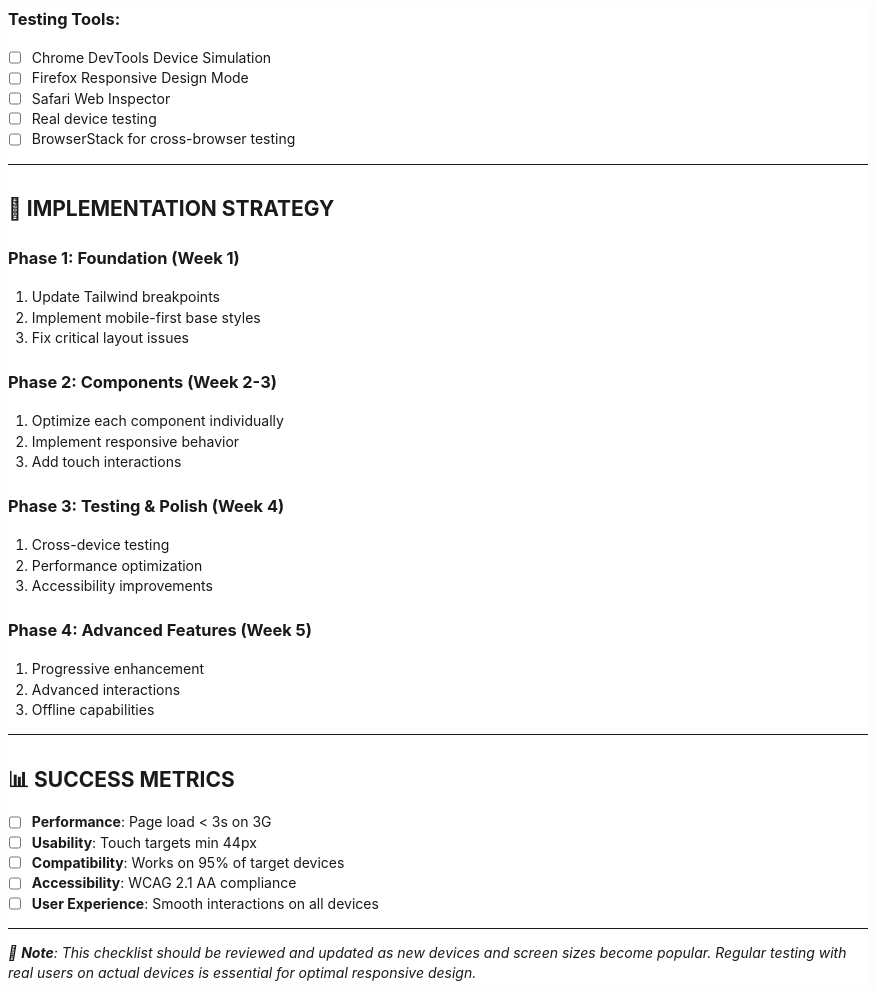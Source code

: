 ### **Testing Tools:**
- [ ] Chrome DevTools Device Simulation
- [ ] Firefox Responsive Design Mode
- [ ] Safari Web Inspector
- [ ] Real device testing
- [ ] BrowserStack for cross-browser testing

---

## 🚀 **IMPLEMENTATION STRATEGY**

### **Phase 1: Foundation** (Week 1)
1. Update Tailwind breakpoints
2. Implement mobile-first base styles
3. Fix critical layout issues

### **Phase 2: Components** (Week 2-3)
1. Optimize each component individually
2. Implement responsive behavior
3. Add touch interactions

### **Phase 3: Testing & Polish** (Week 4)
1. Cross-device testing
2. Performance optimization
3. Accessibility improvements

### **Phase 4: Advanced Features** (Week 5)
1. Progressive enhancement
2. Advanced interactions
3. Offline capabilities

---

## 📊 **SUCCESS METRICS**

- [ ] **Performance**: Page load < 3s on 3G
- [ ] **Usability**: Touch targets min 44px
- [ ] **Compatibility**: Works on 95% of target devices
- [ ] **Accessibility**: WCAG 2.1 AA compliance
- [ ] **User Experience**: Smooth interactions on all devices

---

*📝 **Note**: This checklist should be reviewed and updated as new devices and screen sizes become popular. Regular testing with real users on actual devices is essential for optimal responsive design.*
